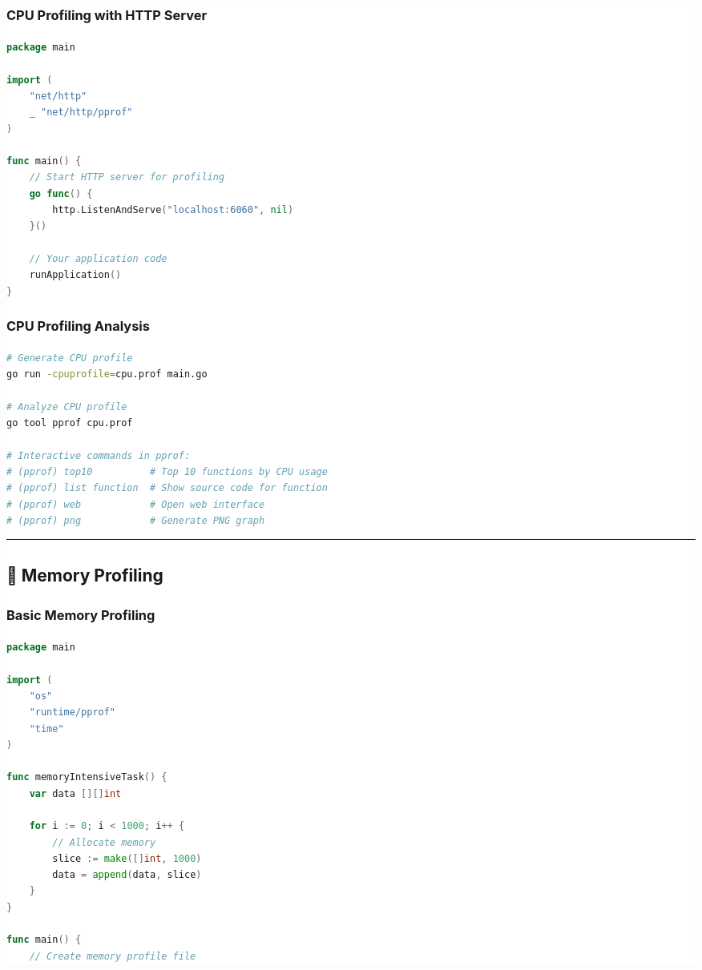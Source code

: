 ### CPU Profiling with HTTP Server

```go
package main

import (
    "net/http"
    _ "net/http/pprof"
)

func main() {
    // Start HTTP server for profiling
    go func() {
        http.ListenAndServe("localhost:6060", nil)
    }()

    // Your application code
    runApplication()
}
```

### CPU Profiling Analysis

```bash
# Generate CPU profile
go run -cpuprofile=cpu.prof main.go

# Analyze CPU profile
go tool pprof cpu.prof

# Interactive commands in pprof:
# (pprof) top10          # Top 10 functions by CPU usage
# (pprof) list function  # Show source code for function
# (pprof) web            # Open web interface
# (pprof) png            # Generate PNG graph
```

---

## 🧠 Memory Profiling

### Basic Memory Profiling

```go
package main

import (
    "os"
    "runtime/pprof"
    "time"
)

func memoryIntensiveTask() {
    var data [][]int
    
    for i := 0; i < 1000; i++ {
        // Allocate memory
        slice := make([]int, 1000)
        data = append(data, slice)
    }
}

func main() {
    // Create memory profile file
```